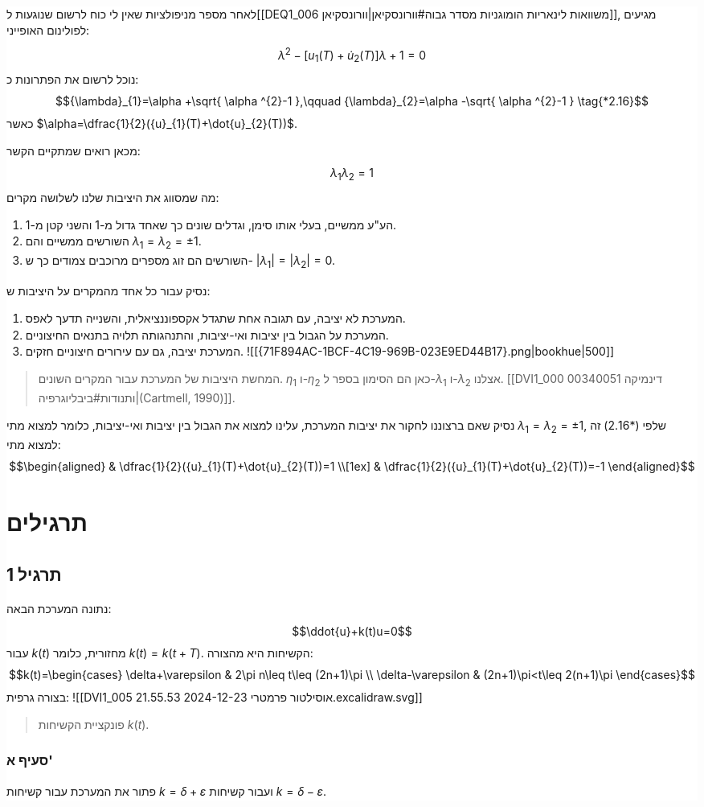 לאחר מספר מניפולציות שאין לי כוח לרשום שנוגעות ל[[DEQ1_006 משוואות לינאריות הומוגניות מסדר גבוה#וורונסקיאן|וורונסקיאן]], מגיעים לפולינום האופייני:
$$\lambda ^{2}-[{u}_{1}(T)+\dot{u}_{2}(T)]\lambda+1=0$$
נוכל לרשום את הפתרונות כ:
$${\lambda}_{1}=\alpha +\sqrt{ \alpha ^{2}-1 },\qquad {\lambda}_{2}=\alpha -\sqrt{ \alpha ^{2}-1 } \tag{*2.16}$$
כאשר $\alpha=\dfrac{1}{2}({u}_{1}(T)+\dot{u}_{2}(T))$.


מכאן רואים שמתקיים הקשר:
$${\lambda}_{1}{\lambda}_{2}=1 \tag{*2.17}$$
מה שמסווג את היציבות שלנו לשלושה מקרים:
1. הע"ע ממשיים, בעלי אותו סימן, וגדלים שונים כך שאחד גדול מ-$1$ והשני קטן מ-$1$.
2. השורשים ממשיים והם ${\lambda}_{1}={\lambda}_{2}=\pm 1$.
3. השורשים הם זוג מספרים מרוכבים צמודים כך ש- $\lvert {\lambda}_{1} \rvert=\lvert {\lambda}_{2} \rvert=0$.

נסיק עבור כל אחד מהמקרים על היציבות ש:
1. המערכת לא יציבה, עם תגובה אחת שתגדל אקספוננציאלית, והשנייה תדעך לאפס.
2. המערכת על הגבול בין יציבות ואי-יציבות, והתנהגותה תלויה בתנאים החיצוניים.
3. המערכת יציבה, גם עם עירורים חיצוניים חזקים.
![[{71F894AC-1BCF-4C19-969B-023E9ED44B17}.png|bookhue|500]]
>המחשת היציבות של המערכת עבור המקרים השונים. ${\eta}_{1}$ ו-${\eta}_{2}$ כאן הם הסימון בספר ל-${\lambda}_{1}$ ו-${\lambda}_{2}$ אצלנו. [[DVI1_000 00340051 דינמיקה ותנודות#ביבליוגרפיה|(Cartmell, 1990)]].


נסיק שאם ברצוננו לחקור את יציבות המערכת, עלינו למצוא את הגבול בין יציבות ואי-יציבות, כלומר למצוא מתי ${\lambda}_{1}={\lambda}_{2}=\pm 1$, שלפי $(\text{*2.16})$ זה למצוא מתי:
$$\begin{aligned}
 & \dfrac{1}{2}({u}_{1}(T)+\dot{u}_{2}(T))=1 \\[1ex]
 & \dfrac{1}{2}({u}_{1}(T)+\dot{u}_{2}(T))=-1
\end{aligned}$$
# תרגילים 

## תרגיל 1

נתונה המערכת הבאה:
$$\ddot{u}+k(t)u=0$$
עבור $k(t)$ מחזורית, כלומר $k(t)=k(t+T)$. הקשיחות היא מהצורה:
$$k(t)=\begin{cases}
\delta+\varepsilon & 2\pi n\leq  t\leq  (2n+1)\pi \\
\delta-\varepsilon & (2n+1)\pi<t\leq  2(n+1)\pi
\end{cases}$$
בצורה גרפית:
![[DVI1_005 אוסילטור פרמטרי 2024-12-23 21.55.53.excalidraw.svg]]
>פונקציית הקשיחות $k(t)$.

### סעיף א'
פתור את המערכת עבור קשיחות $k=\delta+\varepsilon$ ועבור קשיחות $k=\delta-\varepsilon$.
